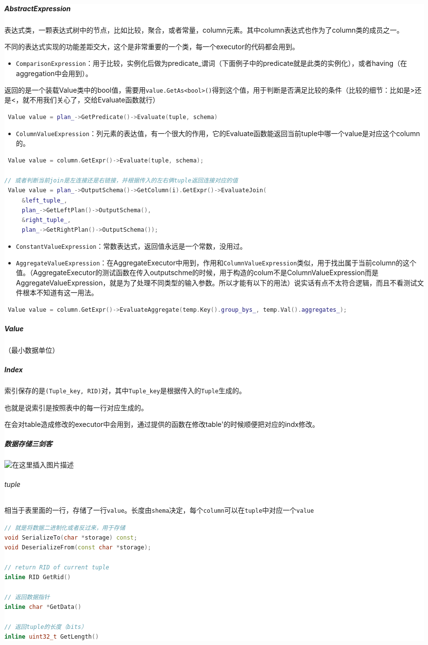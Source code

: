 ##### AbstractExpression

表达式类，一颗表达式树中的节点，比如比较，聚合，或者常量，column元素。其中column表达式也作为了column类的成员之一。

不同的表达式实现的功能差距交大，这个是非常重要的一个类，每一个executor的代码都会用到。

* `ComparisonExpression`：用于比较，实例化后做为predicate_谓词（下面例子中的predicate就是此类的实例化），或者having（在aggregation中会用到）。

返回的是一个装载Value类中的bool值，需要用`value.GetAs<bool>()`得到这个值，用于判断是否满足比较的条件（比较的细节：比如是>还是<，就不用我们关心了，交给Evaluate函数就行）

```cpp
 Value value = plan_->GetPredicate()->Evaluate(tuple, schema)
```

* `ColumnValueExpression`：列元素的表达值，有一个很大的作用，它的Evaluate函数能返回当前tuple中哪一个value是对应这个column的。

```cpp
 Value value = column.GetExpr()->Evaluate(tuple, schema);

// 或者判断当前join是左连接还是右链接，并根据传入的左右俩tuple返回连接对应的值
 Value value = plan_->OutputSchema()->GetColumn(i).GetExpr()->EvaluateJoin(
     &left_tuple_, 
     plan_->GetLeftPlan()->OutputSchema(), 
     &right_tuple_,
     plan_->GetRightPlan()->OutputSchema());
```

* `ConstantValueExpression`：常数表达式，返回值永远是一个常数，没用过。

* `AggregateValueExpression`：在AggregateExecutor中用到，作用和`ColumnValueExpression`类似，用于找出属于当前column的这个值。（AggregateExecutor的测试函数在传入outputschme的时候，用于构造的colum不是ColumnValueExpression而是AggregateValueExpression，就是为了处理不同类型的输入参数。所以才能有以下的用法）说实话有点不太符合逻辑，而且不看测试文件根本不知道有这一用法。

```cpp
 Value value = column.GetExpr()->EvaluateAggregate(temp.Key().group_bys_, temp.Val().aggregates_);
```



##### Value

（最小数据单位）

##### Index

索引保存的是`(Tuple_key, RID)`对，其中`Tuple_key`是根据传入的`Tuple`生成的。

也就是说索引是按照表中的每一行对应生成的。

在会对table造成修改的executor中会用到，通过提供的函数在修改table'的时候顺便把对应的indx修改。

##### 数据存储三剑客
![在这里插入图片描述](https://img-blog.csdnimg.cn/bb98edee1200490db976a143da7315fb.png)
###### tuple

相当于表里面的一行，存储了一行`value`。长度由`shema`决定，每个`column`可以在`tuple`中对应一个`value`

```cpp
// 就是将数据二进制化或者反过来，用于存储
void SerializeTo(char *storage) const;
void DeserializeFrom(const char *storage);

// return RID of current tuple
inline RID GetRid()

// 返回数据指针
inline char *GetData()

// 返回tuple的长度（bits）
inline uint32_t GetLength()
```